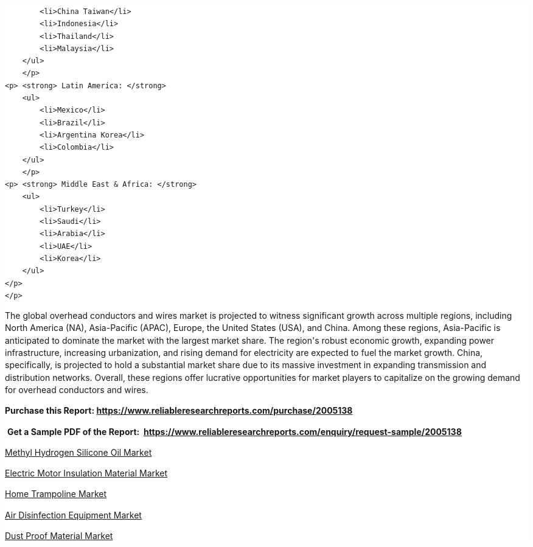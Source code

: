             <li>China Taiwan</li>
            <li>Indonesia</li>
            <li>Thailand</li>
            <li>Malaysia</li>
        </ul>
        </p> 
    <p> <strong> Latin America: </strong>
        <ul>
            <li>Mexico</li>
            <li>Brazil</li>
            <li>Argentina Korea</li>
            <li>Colombia</li>
        </ul>
        </p> 
    <p> <strong> Middle East & Africa: </strong>
        <ul>
            <li>Turkey</li>
            <li>Saudi</li>
            <li>Arabia</li>
            <li>UAE</li>
            <li>Korea</li>
        </ul>
    </p>
    </p>
<p><p>The global overhead conductors and wires market is projected to witness significant growth across multiple regions, including North America (NA), Asia-Pacific (APAC), Europe, the United States (USA), and China. Among these regions, Asia-Pacific is anticipated to dominate the market with the largest market share. The region's robust economic growth, expanding power infrastructure, increasing urbanization, and rising demand for electricity are expected to fuel the market growth. China, specifically, is projected to hold a substantial market share due to its massive investment in expanding transmission and distribution networks. Overall, these regions offer lucrative opportunities for market players to capitalize on the growing demand for overhead conductors and wires.</p></p>
<p><strong>Purchase this Report: <a href="https://www.reliableresearchreports.com/purchase/2005138">https://www.reliableresearchreports.com/purchase/2005138</a></strong></p>
<p>&nbsp;<strong>Get a Sample PDF of the Report:&nbsp;&nbsp;<a href="https://www.reliableresearchreports.com/enquiry/request-sample/2005138">https://www.reliableresearchreports.com/enquiry/request-sample/2005138</a></strong></p>
<p><strong></strong></p>
<p><p><a href="https://www.linkedin.com/pulse/decoding-methyl-hydrogen-silicone-oil-market-deep-dive-latest-0bnqe/">Methyl Hydrogen Silicone Oil Market</a></p><p><a href="https://medium.com/@christinascott1938/electric-motor-insulation-material-market-trends-and-market-analysis-forecasted-for-period-6ccf84257df1">Electric Motor Insulation Material Market</a></p><p><a href="https://www.linkedin.com/pulse/home-trampoline-market-research-report-unlocks-analysis-financial-l8tde/">Home Trampoline Market</a></p><p><a href="https://www.linkedin.com/pulse/air-disinfection-equipment-market-size-share-amp-trends-ckuve/">Air Disinfection Equipment Market</a></p><p><a href="https://medium.com/@laurenbrown1918/dust-proof-material-nbsp-market-focuses-on-market-share-size-and-projected-forecast-till-2030-1347d5e376c4">Dust Proof Material Market</a></p></p>